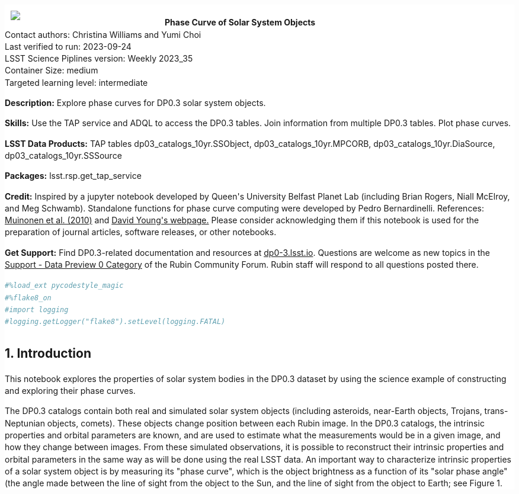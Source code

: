 <img align="left" src = https://project.lsst.org/sites/default/files/Rubin-O-Logo_0.png width=250 style="padding: 10px"> 
<br>
<b>Phase Curve of Solar System Objects</b> <br>
Contact authors: Christina Williams and Yumi Choi<br>
Last verified to run: 2023-09-24 <br>
LSST Science Piplines version: Weekly 2023_35 <br>
Container Size: medium <br>
Targeted learning level: intermediate <br>

**Description:** Explore phase curves for DP0.3 solar system objects. 

**Skills:** Use the TAP service and ADQL to access the DP0.3 tables. Join information from multiple DP0.3 tables. Plot phase curves.

**LSST Data Products:** TAP tables dp03_catalogs_10yr.SSObject, dp03_catalogs_10yr.MPCORB, dp03_catalogs_10yr.DiaSource, dp03_catalogs_10yr.SSSource

**Packages:** lsst.rsp.get_tap_service

**Credit:**
Inspired by a jupyter notebook developed by Queen's University Belfast Planet Lab (including Brian Rogers, Niall McElroy, and Meg Schwamb). Standalone functions for phase curve computing were developed by Pedro Bernardinelli. References: <a href="https://ui.adsabs.harvard.edu/abs/2010Icar..209..542M/abstract">Muinonen et al. (2010)</a> and <a href="http://astronotes.co.uk/blog/2018/05/28/determining-the-h-g-parameters-of-atlas-asteroid-phase-curves.html">David Young's webpage.</a> Please consider acknowledging them if this notebook is used for the preparation of journal articles, software releases, or other notebooks.

**Get Support:** Find DP0.3-related documentation and resources at <a href="https://dp0-3.lsst.io">dp0-3.lsst.io</a>. Questions are welcome as new topics in the <a href="https://community.lsst.org/c/support/dp0">Support - Data Preview 0 Category</a> of the Rubin Community Forum. Rubin staff will respond to all questions posted there.


```python
#%load_ext pycodestyle_magic
#%flake8_on
#import logging
#logging.getLogger("flake8").setLevel(logging.FATAL)
```

## 1. Introduction

This notebook explores the properties of solar system bodies in the DP0.3 dataset by using the science example of constructing and exploring their phase curves. 

The DP0.3 catalogs contain both real and simulated solar system objects (including asteroids, near-Earth objects, Trojans, trans-Neptunian objects, comets). These objects change position between each Rubin image. In the DP0.3 catalogs, the intrinsic properties and orbital parameters are known, and are used to estimate what the measurements would be in a given image, and how they change between images. From these simulated observations, it is possible to reconstruct their intrinsic properties and orbital parameters in the same way as will be done using the real LSST data. An important way to characterize intrinsic properties of a solar system object is by measuring its "phase curve", which is the object brightness as a function of its "solar phase angle" (the angle made between the line of sight from the object to the Sun, and the line of sight from the object to Earth; see Figure 1.
